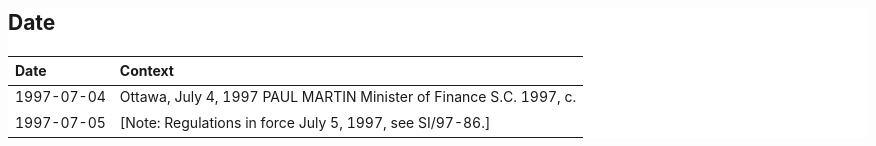 
## Date
| Date       | Context                                                            |
|:-----------|:-------------------------------------------------------------------|
| 1997-07-04 | Ottawa, July 4, 1997 PAUL MARTIN Minister of Finance S.C. 1997, c. |
| 1997-07-05 | [Note: Regulations in force July 5, 1997,  see  SI/97-86.]         |


